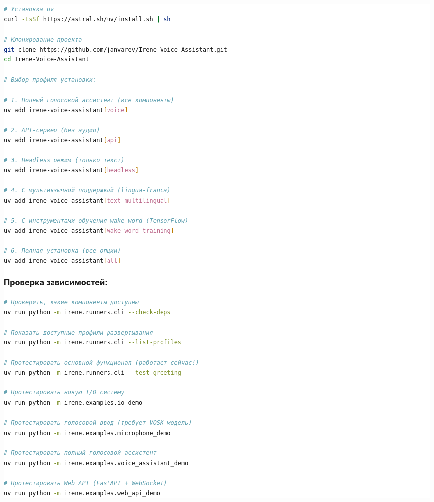 ```bash
# Установка uv
curl -LsSf https://astral.sh/uv/install.sh | sh

# Клонирование проекта
git clone https://github.com/janvarev/Irene-Voice-Assistant.git
cd Irene-Voice-Assistant

# Выбор профиля установки:

# 1. Полный голосовой ассистент (все компоненты)
uv add irene-voice-assistant[voice]

# 2. API-сервер (без аудио)
uv add irene-voice-assistant[api]

# 3. Headless режим (только текст)  
uv add irene-voice-assistant[headless]

# 4. С мультиязычной поддержкой (lingua-franca)
uv add irene-voice-assistant[text-multilingual]

# 5. С инструментами обучения wake word (TensorFlow)
uv add irene-voice-assistant[wake-word-training]

# 6. Полная установка (все опции)
uv add irene-voice-assistant[all]
```

### **Проверка зависимостей:**
```bash
# Проверить, какие компоненты доступны
uv run python -m irene.runners.cli --check-deps

# Показать доступные профили развертывания
uv run python -m irene.runners.cli --list-profiles

# Протестировать основной функционал (работает сейчас!)
uv run python -m irene.runners.cli --test-greeting

# Протестировать новую I/O систему
uv run python -m irene.examples.io_demo

# Протестировать голосовой ввод (требует VOSK модель)
uv run python -m irene.examples.microphone_demo

# Протестировать полный голосовой ассистент
uv run python -m irene.examples.voice_assistant_demo

# Протестировать Web API (FastAPI + WebSocket)
uv run python -m irene.examples.web_api_demo
```
